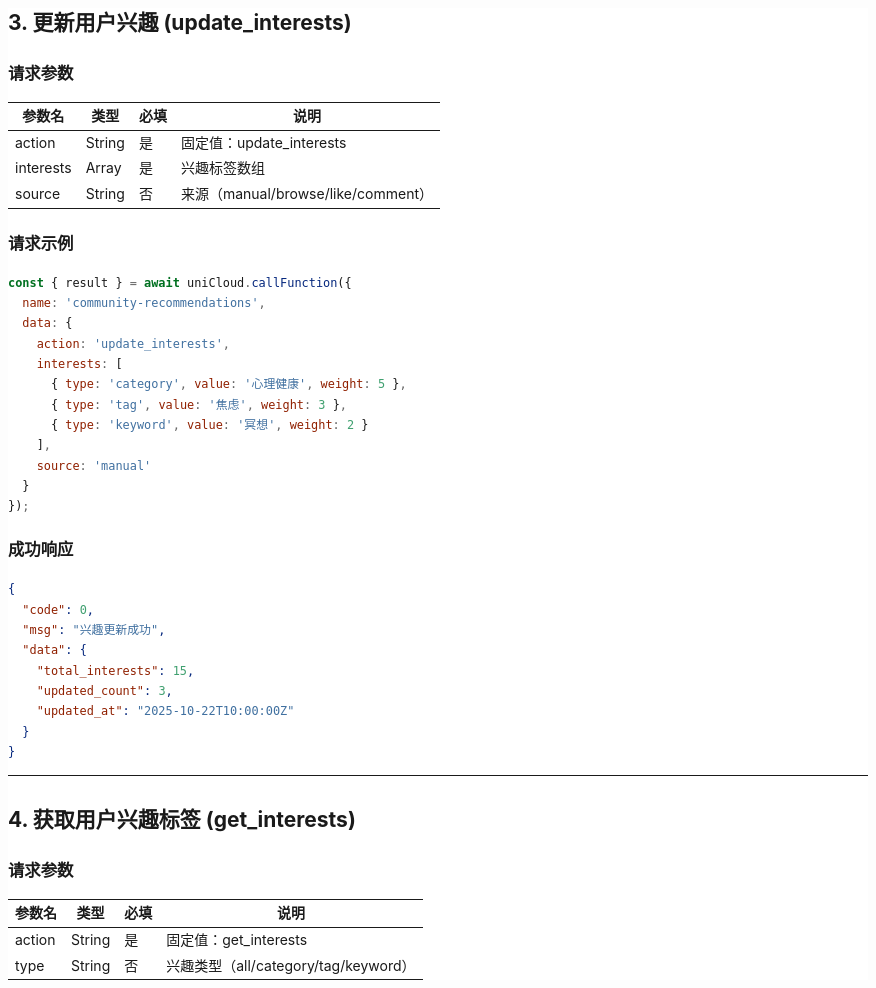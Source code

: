 
## 3. 更新用户兴趣 (update_interests)

### 请求参数

| 参数名 | 类型 | 必填 | 说明 |
|--------|------|------|------|
| action | String | 是 | 固定值：update_interests |
| interests | Array | 是 | 兴趣标签数组 |
| source | String | 否 | 来源（manual/browse/like/comment） |

### 请求示例

```javascript
const { result } = await uniCloud.callFunction({
  name: 'community-recommendations',
  data: {
    action: 'update_interests',
    interests: [
      { type: 'category', value: '心理健康', weight: 5 },
      { type: 'tag', value: '焦虑', weight: 3 },
      { type: 'keyword', value: '冥想', weight: 2 }
    ],
    source: 'manual'
  }
});
```

### 成功响应

```json
{
  "code": 0,
  "msg": "兴趣更新成功",
  "data": {
    "total_interests": 15,
    "updated_count": 3,
    "updated_at": "2025-10-22T10:00:00Z"
  }
}
```

---

## 4. 获取用户兴趣标签 (get_interests)

### 请求参数

| 参数名 | 类型 | 必填 | 说明 |
|--------|------|------|------|
| action | String | 是 | 固定值：get_interests |
| type | String | 否 | 兴趣类型（all/category/tag/keyword） |

